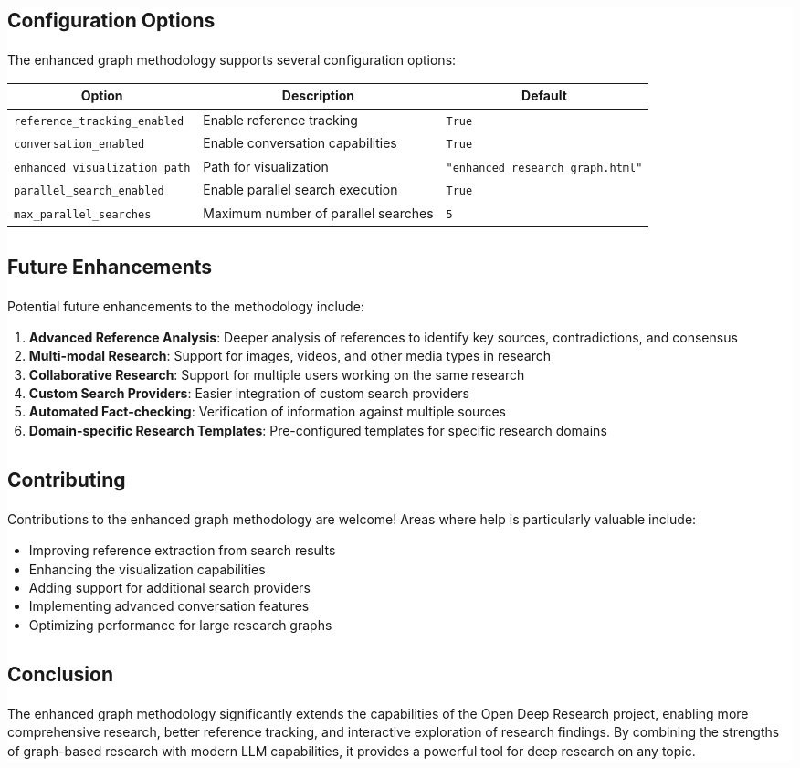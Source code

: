 ## Configuration Options

The enhanced graph methodology supports several configuration options:

| Option | Description | Default |
|--------|-------------|---------|
| `reference_tracking_enabled` | Enable reference tracking | `True` |
| `conversation_enabled` | Enable conversation capabilities | `True` |
| `enhanced_visualization_path` | Path for visualization | `"enhanced_research_graph.html"` |
| `parallel_search_enabled` | Enable parallel search execution | `True` |
| `max_parallel_searches` | Maximum number of parallel searches | `5` |

## Future Enhancements

Potential future enhancements to the methodology include:

1. **Advanced Reference Analysis**: Deeper analysis of references to identify key sources, contradictions, and consensus
2. **Multi-modal Research**: Support for images, videos, and other media types in research
3. **Collaborative Research**: Support for multiple users working on the same research
4. **Custom Search Providers**: Easier integration of custom search providers
5. **Automated Fact-checking**: Verification of information against multiple sources
6. **Domain-specific Research Templates**: Pre-configured templates for specific research domains

## Contributing

Contributions to the enhanced graph methodology are welcome! Areas where help is particularly valuable include:

- Improving reference extraction from search results
- Enhancing the visualization capabilities
- Adding support for additional search providers
- Implementing advanced conversation features
- Optimizing performance for large research graphs

## Conclusion

The enhanced graph methodology significantly extends the capabilities of the Open Deep Research project, enabling more comprehensive research, better reference tracking, and interactive exploration of research findings. By combining the strengths of graph-based research with modern LLM capabilities, it provides a powerful tool for deep research on any topic.

